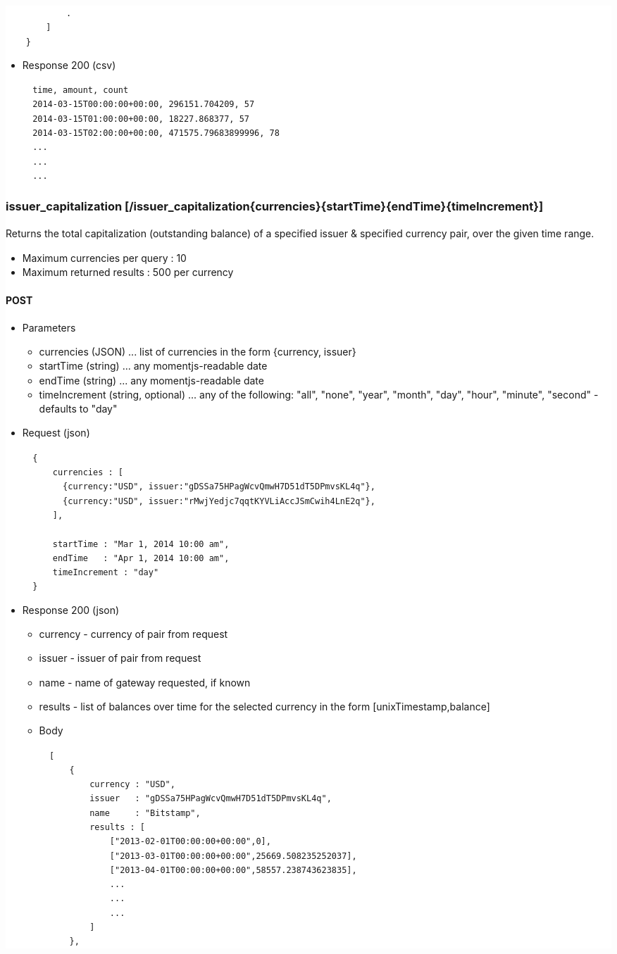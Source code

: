                 .
            ]
        }

+ Response 200 (csv)

        time, amount, count
        2014-03-15T00:00:00+00:00, 296151.704209, 57
        2014-03-15T01:00:00+00:00, 18227.868377, 57
        2014-03-15T02:00:00+00:00, 471575.79683899996, 78
        ...
        ...
        ...

### issuer_capitalization [/issuer_capitalization{currencies}{startTime}{endTime}{timeIncrement}]
Returns the total capitalization (outstanding balance) of a specified issuer & specified currency pair, over the given time range.

+ Maximum currencies per query : 10
+ Maximum returned results : 500 per currency

#### POST

+ Parameters
    + currencies (JSON) ... list of currencies in the form {currency, issuer}
    + startTime (string) ... any momentjs-readable date
    + endTime (string) ... any momentjs-readable date
    + timeIncrement (string, optional) ... any of the following: "all", "none", "year", "month", "day", "hour", "minute", "second" - defaults to "day"
    
+ Request (json)

        {
            currencies : [
              {currency:"USD", issuer:"gDSSa75HPagWcvQmwH7D51dT5DPmvsKL4q"},
              {currency:"USD", issuer:"rMwjYedjc7qqtKYVLiAccJSmCwih4LnE2q"},
            ],
            
            startTime : "Mar 1, 2014 10:00 am",
            endTime   : "Apr 1, 2014 10:00 am",
            timeIncrement : "day"
        }

+ Response 200 (json)

    + currency - currency of pair from request
    + issuer - issuer of pair from request
    + name - name of gateway requested, if known
    + results - list of balances over time for the selected currency in the form [unixTimestamp,balance]
    
    + Body
    
            [
                {
                    currency : "USD",
                    issuer   : "gDSSa75HPagWcvQmwH7D51dT5DPmvsKL4q",
                    name     : "Bitstamp",
                    results : [
                        ["2013-02-01T00:00:00+00:00",0],
                        ["2013-03-01T00:00:00+00:00",25669.508235252037],
                        ["2013-04-01T00:00:00+00:00",58557.238743623835],
                        ...
                        ...
                        ...
                    ]
                },
